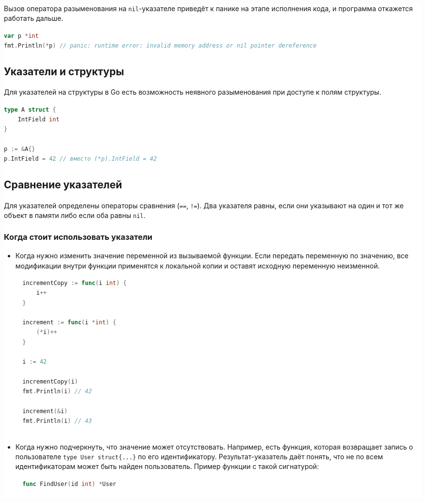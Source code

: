 Вызов оператора разыменования на `nil`-указателе приведёт к панике на этапе исполнения кода, и программа откажется работать дальше.


```go
var p *int
fmt.Println(*p) // panic: runtime error: invalid memory address or nil pointer dereference 
```

## Указатели и структуры

Для указателей на структуры в Go есть возможность неявного разыменования при доступе к полям структуры.


```go
type A struct {
    IntField int
}

p := &A{}
p.IntField = 42 // вместо (*p).IntField = 42 
```

## Сравнение указателей

Для указателей определены операторы сравнения (`==`, `!=`). Два указателя равны, если они указывают на один и тот же объект в памяти либо если оба равны `nil`.

### Когда стоит использовать указатели

-   Когда нужно изменить значение переменной из вызываемой функции. Если передать переменную по значению, все модификации внутри функции применятся к локальной копии и оставят исходную переменную неизменной.
    
    
    ```go
      incrementCopy := func(i int) {
          i++
      }
    
      increment := func(i *int) {
          (*i)++
      }
    
      i := 42
    
      incrementCopy(i)
      fmt.Println(i) // 42
    
      increment(&i)
      fmt.Println(i) // 43
       
    ```
-   Когда нужно подчеркнуть, что значение может отсутствовать. Например, есть функция, которая возвращает запись о пользователе `type User struct{...}` по его идентификатору. Результат-указатель даёт понять, что не по всем идентификаторам может быть найден пользователь. Пример функции с такой сигнатурой:
    ```go
      func FindUser(id int) *User
       